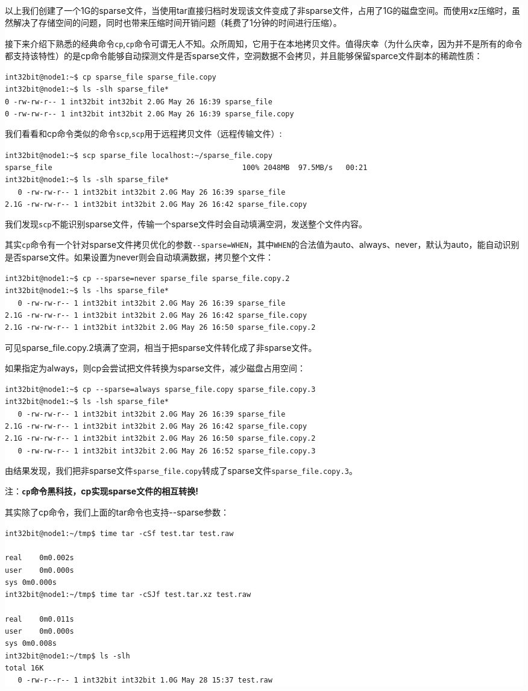 ```
```

以上我们创建了一个1G的sparse文件，当使用tar直接归档时发现该文件变成了非sparse文件，占用了1G的磁盘空间。而使用xz压缩时，虽然解决了存储空间的问题，同时也带来压缩时间开销问题（耗费了1分钟的时间进行压缩）。

接下来介绍下熟悉的经典命令`cp`,`cp`命令可谓无人不知。众所周知，它用于在本地拷贝文件。值得庆幸（为什么庆幸，因为并不是所有的命令都支持该特性）的是cp命令能够自动探测文件是否sparse文件，空洞数据不会拷贝，并且能够保留sparce文件副本的稀疏性质：

```
int32bit@node1:~$ cp sparse_file sparse_file.copy
int32bit@node1:~$ ls -slh sparse_file*
0 -rw-rw-r-- 1 int32bit int32bit 2.0G May 26 16:39 sparse_file
0 -rw-rw-r-- 1 int32bit int32bit 2.0G May 26 16:39 sparse_file.copy
```

我们看看和cp命令类似的命令`scp`,`scp`用于远程拷贝文件（远程传输文件）:

```
int32bit@node1:~$ scp sparse_file localhost:~/sparse_file.copy
sparse_file                                            100% 2048MB  97.5MB/s   00:21
int32bit@node1:~$ ls -slh sparse_file*
   0 -rw-rw-r-- 1 int32bit int32bit 2.0G May 26 16:39 sparse_file
2.1G -rw-rw-r-- 1 int32bit int32bit 2.0G May 26 16:42 sparse_file.copy
```

我们发现`scp`不能识别sparse文件，传输一个sparse文件时会自动填满空洞，发送整个文件内容。

其实`cp`命令有一个针对sparse文件拷贝优化的参数`--sparse=WHEN`，其中`WHEN`的合法值为auto、always、never，默认为auto，能自动识别是否sparse文件。如果设置为never则会自动填满数据，拷贝整个文件：

```
int32bit@node1:~$ cp --sparse=never sparse_file sparse_file.copy.2
int32bit@node1:~$ ls -lhs sparse_file*
   0 -rw-rw-r-- 1 int32bit int32bit 2.0G May 26 16:39 sparse_file
2.1G -rw-rw-r-- 1 int32bit int32bit 2.0G May 26 16:42 sparse_file.copy
2.1G -rw-rw-r-- 1 int32bit int32bit 2.0G May 26 16:50 sparse_file.copy.2
```

可见sparse_file.copy.2填满了空洞，相当于把sparse文件转化成了非sparse文件。

如果指定为always，则cp会尝试把文件转换为sparse文件，减少磁盘占用空间：

```
int32bit@node1:~$ cp --sparse=always sparse_file.copy sparse_file.copy.3
int32bit@node1:~$ ls -lsh sparse_file*
   0 -rw-rw-r-- 1 int32bit int32bit 2.0G May 26 16:39 sparse_file
2.1G -rw-rw-r-- 1 int32bit int32bit 2.0G May 26 16:42 sparse_file.copy
2.1G -rw-rw-r-- 1 int32bit int32bit 2.0G May 26 16:50 sparse_file.copy.2
   0 -rw-rw-r-- 1 int32bit int32bit 2.0G May 26 16:52 sparse_file.copy.3
```

由结果发现，我们把非sparse文件`sparse_file.copy`转成了sparse文件`sparse_file.copy.3`。

注：**`cp`命令黑科技，cp实现sparse文件的相互转换!**

其实除了cp命令，我们上面的tar命令也支持--sparse参数：

```
int32bit@node1:~/tmp$ time tar -cSf test.tar test.raw

real	0m0.002s
user	0m0.000s
sys	0m0.000s
int32bit@node1:~/tmp$ time tar -cSJf test.tar.xz test.raw

real	0m0.011s
user	0m0.000s
sys	0m0.008s
int32bit@node1:~/tmp$ ls -slh
total 16K
   0 -rw-r--r-- 1 int32bit int32bit 1.0G May 28 15:37 test.raw
```